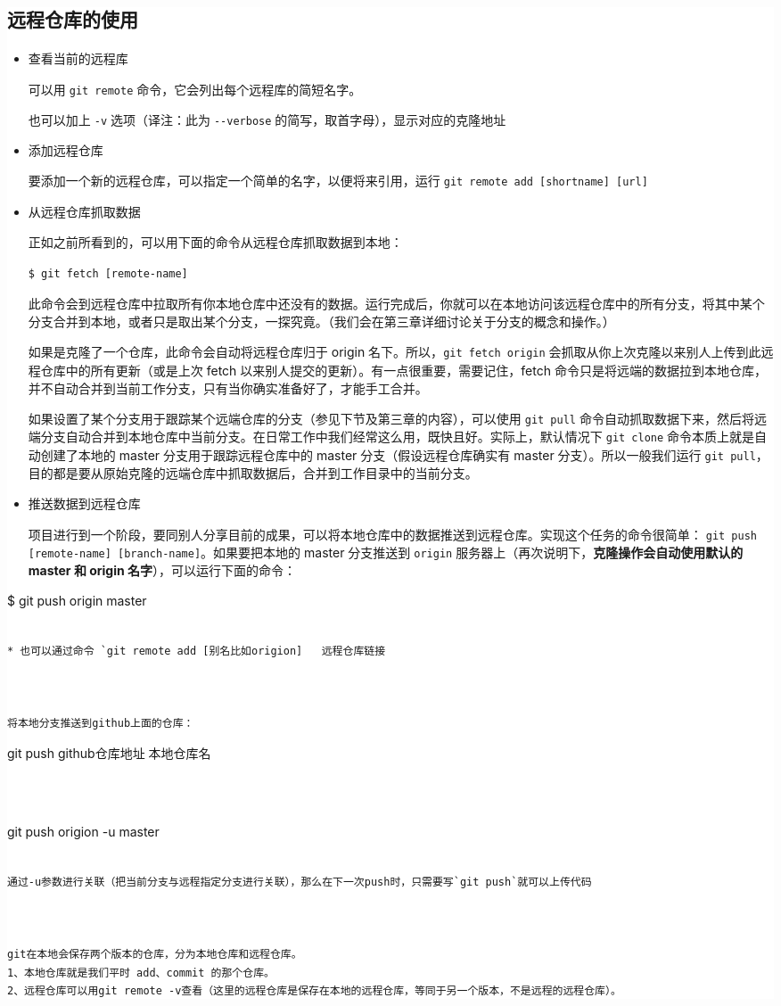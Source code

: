 
## 远程仓库的使用

* 查看当前的远程库

  可以用 `git remote` 命令，它会列出每个远程库的简短名字。

  也可以加上 `-v` 选项（译注：此为 `--verbose` 的简写，取首字母），显示对应的克隆地址

* 添加远程仓库

  要添加一个新的远程仓库，可以指定一个简单的名字，以便将来引用，运行 `git remote add [shortname] [url]`

* 从远程仓库抓取数据

  正如之前所看到的，可以用下面的命令从远程仓库抓取数据到本地：

  ```
  $ git fetch [remote-name]
  ```

  此命令会到远程仓库中拉取所有你本地仓库中还没有的数据。运行完成后，你就可以在本地访问该远程仓库中的所有分支，将其中某个分支合并到本地，或者只是取出某个分支，一探究竟。（我们会在第三章详细讨论关于分支的概念和操作。）

  如果是克隆了一个仓库，此命令会自动将远程仓库归于 origin 名下。所以，`git fetch origin` 会抓取从你上次克隆以来别人上传到此远程仓库中的所有更新（或是上次 fetch 以来别人提交的更新）。有一点很重要，需要记住，fetch 命令只是将远端的数据拉到本地仓库，并不自动合并到当前工作分支，只有当你确实准备好了，才能手工合并。

  如果设置了某个分支用于跟踪某个远端仓库的分支（参见下节及第三章的内容），可以使用 `git pull` 命令自动抓取数据下来，然后将远端分支自动合并到本地仓库中当前分支。在日常工作中我们经常这么用，既快且好。实际上，默认情况下 `git clone` 命令本质上就是自动创建了本地的 master 分支用于跟踪远程仓库中的 master 分支（假设远程仓库确实有 master 分支）。所以一般我们运行 `git pull`，目的都是要从原始克隆的远端仓库中抓取数据后，合并到工作目录中的当前分支。

   

* 推送数据到远程仓库

    项目进行到一个阶段，要同别人分享目前的成果，可以将本地仓库中的数据推送到远程仓库。实现这个任务的命令很简单： `git push [remote-name] [branch-name]`。如果要把本地的 master 分支推送到 `origin` 服务器上（再次说明下，**克隆操作会自动使用默认的 master 和 origin 名字**），可以运行下面的命令：

  ```
$ git push origin master
  ```
  
  * 也可以通过命令 `git remote add [别名比如origion]   远程仓库链接



将本地分支推送到github上面的仓库：

```
git push github仓库地址  本地仓库名
```



```
git push origion -u master
```

通过-u参数进行关联（把当前分支与远程指定分支进行关联），那么在下一次push时，只需要写`git push`就可以上传代码



git在本地会保存两个版本的仓库，分为本地仓库和远程仓库。
1、本地仓库就是我们平时 add、commit 的那个仓库。
2、远程仓库可以用git remote -v查看（这里的远程仓库是保存在本地的远程仓库，等同于另一个版本，不是远程的远程仓库）。
